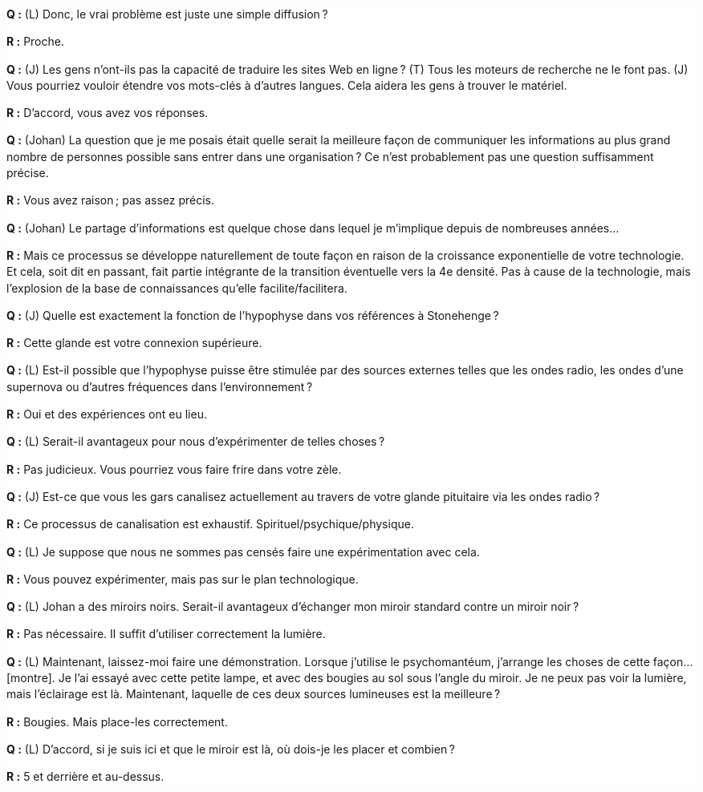 **Q :** (L) Donc, le vrai problème est juste une simple diffusion ?

**R :** Proche.

**Q :** (J) Les gens n’ont-ils pas la capacité de traduire les sites Web en ligne ? (T) Tous les moteurs de recherche ne le font pas. (J) Vous pourriez vouloir étendre vos mots-clés à d’autres langues. Cela aidera les gens à trouver le matériel.

**R :** D’accord, vous avez vos réponses.

**Q :** (Johan) La question que je me posais était quelle serait la meilleure façon de communiquer les informations au plus grand nombre de personnes possible sans entrer dans une organisation ? Ce n’est probablement pas une question suffisamment précise.

**R :** Vous avez raison ; pas assez précis.

**Q :** (Johan) Le partage d’informations est quelque chose dans lequel je m’implique depuis de nombreuses années…

**R :** Mais ce processus se développe naturellement de toute façon en raison de la croissance exponentielle de votre technologie. Et cela, soit dit en passant, fait partie intégrante de la transition éventuelle vers la 4e densité. Pas à cause de la technologie, mais l’explosion de la base de connaissances qu’elle facilite/facilitera.

**Q :** (J) Quelle est exactement la fonction de l’hypophyse dans vos références à Stonehenge ?

**R :** Cette glande est votre connexion supérieure.

**Q :** (L) Est-il possible que l’hypophyse puisse être stimulée par des sources externes telles que les ondes radio, les ondes d’une supernova ou d’autres fréquences dans l’environnement ?

**R :** Oui et des expériences ont eu lieu.

**Q :** (L) Serait-il avantageux pour nous d’expérimenter de telles choses ?

**R :** Pas judicieux. Vous pourriez vous faire frire dans votre zèle.

**Q :** (J) Est-ce que vous les gars canalisez actuellement au travers de votre glande pituitaire via les ondes radio ?

**R :** Ce processus de canalisation est exhaustif. Spirituel/psychique/physique.

**Q :** (L) Je suppose que nous ne sommes pas censés faire une expérimentation avec cela.

**R :** Vous pouvez expérimenter, mais pas sur le plan technologique.

**Q :** (L) Johan a des miroirs noirs. Serait-il avantageux d’échanger mon miroir standard contre un miroir noir ?

**R :** Pas nécessaire. Il suffit d’utiliser correctement la lumière.

**Q :** (L) Maintenant, laissez-moi faire une démonstration. Lorsque j’utilise le psychomantéum, j’arrange les choses de cette façon… [montre]. Je l’ai essayé avec cette petite lampe, et avec des bougies au sol sous l’angle du miroir. Je ne peux pas voir la lumière, mais l’éclairage est là. Maintenant, laquelle de ces deux sources lumineuses est la meilleure ?

**R :** Bougies. Mais place-les correctement.

**Q :** (L) D’accord, si je suis ici et que le miroir est là, où dois-je les placer et combien ?

**R :** 5 et derrière et au-dessus.
